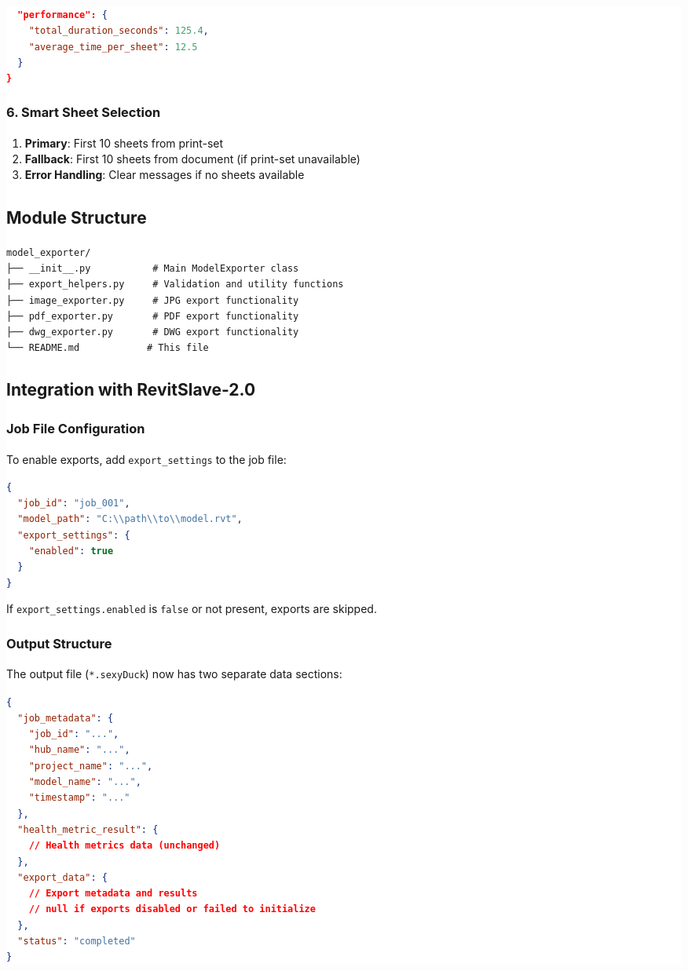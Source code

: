 ```json
  "performance": {
    "total_duration_seconds": 125.4,
    "average_time_per_sheet": 12.5
  }
}
```

### 6. **Smart Sheet Selection**
1. **Primary**: First 10 sheets from print-set
2. **Fallback**: First 10 sheets from document (if print-set unavailable)
3. **Error Handling**: Clear messages if no sheets available

## Module Structure

```
model_exporter/
├── __init__.py           # Main ModelExporter class
├── export_helpers.py     # Validation and utility functions
├── image_exporter.py     # JPG export functionality
├── pdf_exporter.py       # PDF export functionality
├── dwg_exporter.py       # DWG export functionality
└── README.md            # This file
```

## Integration with RevitSlave-2.0

### Job File Configuration

To enable exports, add `export_settings` to the job file:

```json
{
  "job_id": "job_001",
  "model_path": "C:\\path\\to\\model.rvt",
  "export_settings": {
    "enabled": true
  }
}
```

If `export_settings.enabled` is `false` or not present, exports are skipped.

### Output Structure

The output file (`*.sexyDuck`) now has two separate data sections:

```json
{
  "job_metadata": {
    "job_id": "...",
    "hub_name": "...",
    "project_name": "...",
    "model_name": "...",
    "timestamp": "..."
  },
  "health_metric_result": {
    // Health metrics data (unchanged)
  },
  "export_data": {
    // Export metadata and results
    // null if exports disabled or failed to initialize
  },
  "status": "completed"
}
```